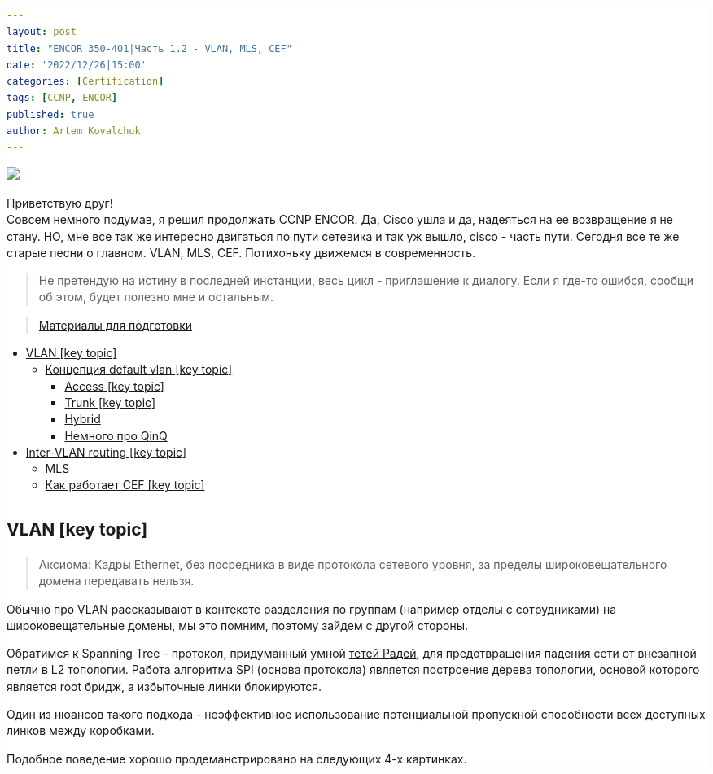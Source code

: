 ```yaml
---
layout: post
title: "ENCOR 350-401|Часть 1.2 - VLAN, MLS, CEF"
date: '2022/12/26|15:00'
categories: [Certification]
tags: [CCNP, ENCOR]
published: true
author: Artem Kovalchuk
---
```


<img src="https://woohung.github.io/assets/images/cisco_juice.jpeg">

Приветствую друг!  
Совсем немного подумав, я решил продолжать CCNP ENCOR. Да, Cisco ушла и да, надеяться на ее возвращение я не стану. НО, мне все так же интересно двигаться по пути сетевика и так уж вышло, cisco - часть пути. Сегодня все те же старые песни о главном. VLAN, MLS, CEF. Потихоньку движемся в современность.  

> Не претендую на истину в последней инстанции, весь цикл - приглашение к диалогу. Если я где-то ошибся, сообщи об этом, будет полезно мне и остальным.

> [Материалы для подготовки](https://disk.yandex.ru/d/xYVoV9dVKZEpUA)


* [VLAN [key topic]](#VLAN)
	* [Концепция default vlan [key topic]](#defaultvlan)
		* [Access [key topic]](#Access)
		* [Trunk [key topic]](#Trunk)
		* [Hybrid](#Hybrid)
		* [Немного про QinQ](#QinQ)
* [Inter-VLAN routing [key topic]](#Inter-VLANrouting)
	* [MLS](#MLS)
	* [Как работает CEF [key topic]](#CEF)




## <a name='VLAN'></a>VLAN [key topic]
> Аксиома: Кадры Ethernet, без посредника в виде протокола сетевого уровня, за пределы широковещательного домена передавать нельзя.

Обычно про VLAN рассказывают в контексте разделения по группам (например отделы с сотрудниками) на широковещательные домены, мы это помним, поэтому зайдем с другой стороны.

Обратимся к Spanning Tree - протокол, придуманный умной [тетей Радей](https://www.youtube.com/watch?v=qXz_RxBFQ20&ab_channel=UNCComputerScience), для предотвращения падения сети от внезапной петли в L2 топологии. Работа алгоритма SPI (основа протокола) является построение дерева топологии, основой которого является root бридж, а избыточные линки блокируются. 

Один из нюансов такого подхода - неэффективное использование потенциальной пропускной способности всех доступных линков между коробками.  

Подобное поведение хорошо продеманстрировано на следующих 4-х картинках.  
